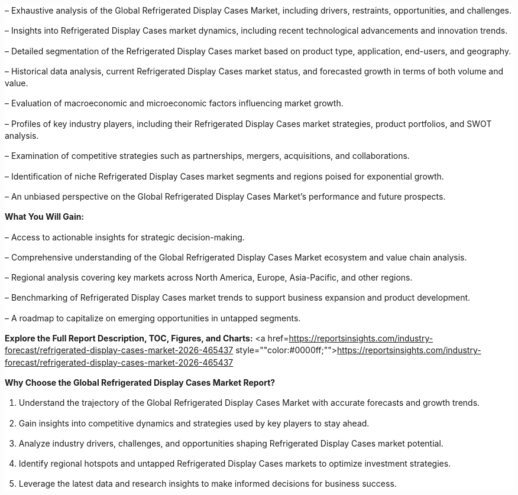 – Exhaustive analysis of the Global Refrigerated Display Cases Market, including drivers, restraints, opportunities, and challenges.

– Insights into Refrigerated Display Cases market dynamics, including recent technological advancements and innovation trends.

– Detailed segmentation of the Refrigerated Display Cases market based on product type, application, end-users, and geography.

– Historical data analysis, current Refrigerated Display Cases market status, and forecasted growth in terms of both volume and value.

– Evaluation of macroeconomic and microeconomic factors influencing market growth.

– Profiles of key industry players, including their Refrigerated Display Cases market strategies, product portfolios, and SWOT analysis.

– Examination of competitive strategies such as partnerships, mergers, acquisitions, and collaborations.

– Identification of niche Refrigerated Display Cases market segments and regions poised for exponential growth.

– An unbiased perspective on the Global Refrigerated Display Cases Market’s performance and future prospects.

<strong>What You Will Gain:</strong>

– Access to actionable insights for strategic decision-making.

– Comprehensive understanding of the Global Refrigerated Display Cases Market ecosystem and value chain analysis.

– Regional analysis covering key markets across North America, Europe, Asia-Pacific, and other regions.

– Benchmarking of Refrigerated Display Cases market trends to support business expansion and product development.

– A roadmap to capitalize on emerging opportunities in untapped segments.

<strong>Explore the Full Report Description, TOC, Figures, and Charts:</strong>
<a href=https://reportsinsights.com/industry-forecast/refrigerated-display-cases-market-2026-465437 style=""color:#0000ff;"">https://reportsinsights.com/industry-forecast/refrigerated-display-cases-market-2026-465437</a>

<strong>Why Choose the Global Refrigerated Display Cases Market Report?</strong>

1. Understand the trajectory of the Global Refrigerated Display Cases Market with accurate forecasts and growth trends.

2. Gain insights into competitive dynamics and strategies used by key players to stay ahead.

3. Analyze industry drivers, challenges, and opportunities shaping Refrigerated Display Cases market potential.

4. Identify regional hotspots and untapped Refrigerated Display Cases markets to optimize investment strategies.

5. Leverage the latest data and research insights to make informed decisions for business success.
